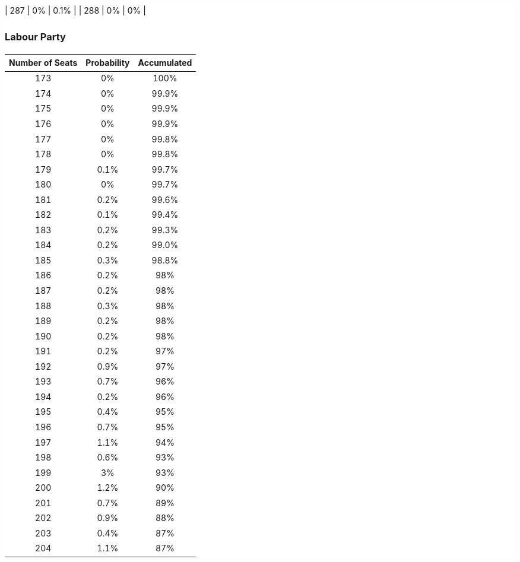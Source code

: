 | 287 | 0% | 0.1% |
| 288 | 0% | 0% |

### Labour Party

| Number of Seats | Probability | Accumulated |
|:---------------:|:-----------:|:-----------:|
| 173 | 0% | 100% |
| 174 | 0% | 99.9% |
| 175 | 0% | 99.9% |
| 176 | 0% | 99.9% |
| 177 | 0% | 99.8% |
| 178 | 0% | 99.8% |
| 179 | 0.1% | 99.7% |
| 180 | 0% | 99.7% |
| 181 | 0.2% | 99.6% |
| 182 | 0.1% | 99.4% |
| 183 | 0.2% | 99.3% |
| 184 | 0.2% | 99.0% |
| 185 | 0.3% | 98.8% |
| 186 | 0.2% | 98% |
| 187 | 0.2% | 98% |
| 188 | 0.3% | 98% |
| 189 | 0.2% | 98% |
| 190 | 0.2% | 98% |
| 191 | 0.2% | 97% |
| 192 | 0.9% | 97% |
| 193 | 0.7% | 96% |
| 194 | 0.2% | 96% |
| 195 | 0.4% | 95% |
| 196 | 0.7% | 95% |
| 197 | 1.1% | 94% |
| 198 | 0.6% | 93% |
| 199 | 3% | 93% |
| 200 | 1.2% | 90% |
| 201 | 0.7% | 89% |
| 202 | 0.9% | 88% |
| 203 | 0.4% | 87% |
| 204 | 1.1% | 87% |